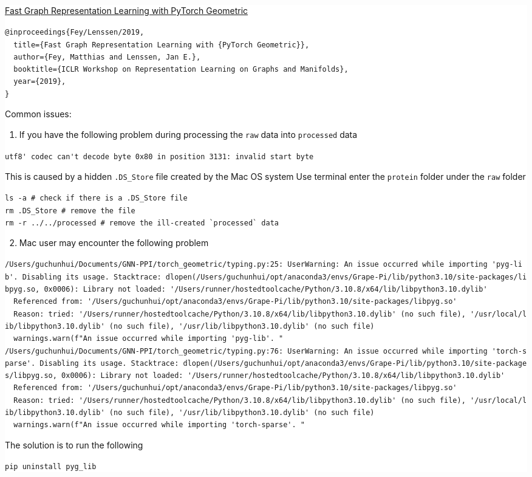 [Fast Graph Representation Learning with PyTorch Geometric
](https://arxiv.org/abs/1903.02428)

```
@inproceedings{Fey/Lenssen/2019,
  title={Fast Graph Representation Learning with {PyTorch Geometric}},
  author={Fey, Matthias and Lenssen, Jan E.},
  booktitle={ICLR Workshop on Representation Learning on Graphs and Manifolds},
  year={2019},
}
```

Common issues:

1. If you have the following problem during processing the `raw` data into `processed` data

```angular2html
utf8' codec can't decode byte 0x80 in position 3131: invalid start byte
```

This is caused by a hidden `.DS_Store` file created by the Mac OS system
Use terminal enter the `protein` folder under the `raw` folder

```angular2html
ls -a # check if there is a .DS_Store file
rm .DS_Store # remove the file
rm -r ../../processed # remove the ill-created `processed` data
```

2. Mac user may encounter the following problem

```angular2html
/Users/guchunhui/Documents/GNN-PPI/torch_geometric/typing.py:25: UserWarning: An issue occurred while importing 'pyg-lib'. Disabling its usage. Stacktrace: dlopen(/Users/guchunhui/opt/anaconda3/envs/Grape-Pi/lib/python3.10/site-packages/libpyg.so, 0x0006): Library not loaded: '/Users/runner/hostedtoolcache/Python/3.10.8/x64/lib/libpython3.10.dylib'
  Referenced from: '/Users/guchunhui/opt/anaconda3/envs/Grape-Pi/lib/python3.10/site-packages/libpyg.so'
  Reason: tried: '/Users/runner/hostedtoolcache/Python/3.10.8/x64/lib/libpython3.10.dylib' (no such file), '/usr/local/lib/libpython3.10.dylib' (no such file), '/usr/lib/libpython3.10.dylib' (no such file)
  warnings.warn(f"An issue occurred while importing 'pyg-lib'. "
/Users/guchunhui/Documents/GNN-PPI/torch_geometric/typing.py:76: UserWarning: An issue occurred while importing 'torch-sparse'. Disabling its usage. Stacktrace: dlopen(/Users/guchunhui/opt/anaconda3/envs/Grape-Pi/lib/python3.10/site-packages/libpyg.so, 0x0006): Library not loaded: '/Users/runner/hostedtoolcache/Python/3.10.8/x64/lib/libpython3.10.dylib'
  Referenced from: '/Users/guchunhui/opt/anaconda3/envs/Grape-Pi/lib/python3.10/site-packages/libpyg.so'
  Reason: tried: '/Users/runner/hostedtoolcache/Python/3.10.8/x64/lib/libpython3.10.dylib' (no such file), '/usr/local/lib/libpython3.10.dylib' (no such file), '/usr/lib/libpython3.10.dylib' (no such file)
  warnings.warn(f"An issue occurred while importing 'torch-sparse'. "
```

The solution is to run the following

```angular2html
pip uninstall pyg_lib
```
